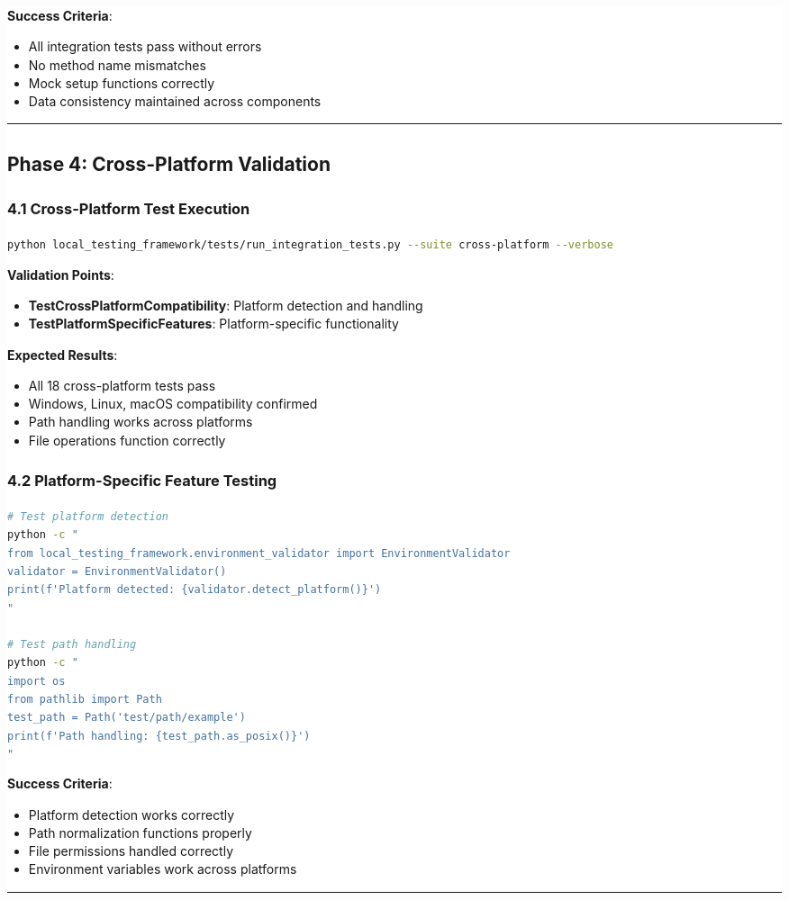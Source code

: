 **Success Criteria**:

- All integration tests pass without errors
- No method name mismatches
- Mock setup functions correctly
- Data consistency maintained across components

---

## Phase 4: Cross-Platform Validation

### 4.1 Cross-Platform Test Execution

```bash
python local_testing_framework/tests/run_integration_tests.py --suite cross-platform --verbose
```

**Validation Points**:

- **TestCrossPlatformCompatibility**: Platform detection and handling
- **TestPlatformSpecificFeatures**: Platform-specific functionality

**Expected Results**:

- All 18 cross-platform tests pass
- Windows, Linux, macOS compatibility confirmed
- Path handling works across platforms
- File operations function correctly

### 4.2 Platform-Specific Feature Testing

```bash
# Test platform detection
python -c "
from local_testing_framework.environment_validator import EnvironmentValidator
validator = EnvironmentValidator()
print(f'Platform detected: {validator.detect_platform()}')
"

# Test path handling
python -c "
import os
from pathlib import Path
test_path = Path('test/path/example')
print(f'Path handling: {test_path.as_posix()}')
"
```

**Success Criteria**:

- Platform detection works correctly
- Path normalization functions properly
- File permissions handled correctly
- Environment variables work across platforms

---